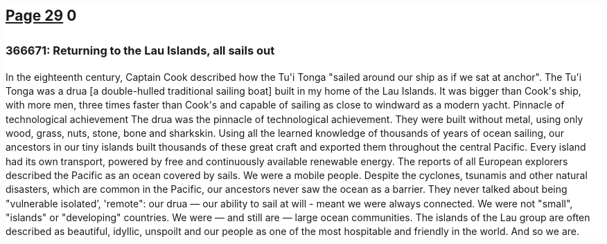 ## [Page 29](https://demo.humlab.umu.se/courier/366654eng.pdf#page=29) 0

### 366671: Returning to the Lau Islands, all sails out

In the eighteenth century, Captain Cook 
described how the Tu'i Tonga "sailed 
around our ship as if we sat at anchor". The 
Tu'i Tonga was a drua [a double-hulled 
traditional sailing boat] built in my home 
of the Lau Islands. It was bigger than 
Cook's ship, with more men, three times 
faster than Cook's and capable of sailing 
as close to windward as a modern yacht. 
Pinnacle 
of technological 
achievement 
The drua was the pinnacle of 
technological achievement. They 
were built without metal, using 
only wood, grass, nuts, stone, bone 
and sharkskin. Using all the learned 
knowledge of thousands of years 
of ocean sailing, our ancestors in 
our tiny islands built thousands of 
these great craft and exported them 
throughout the central Pacific. Every 
island had its own transport, powered 
by free and continuously available 
renewable energy. 
The reports of all European 
explorers described the Pacific as an 
ocean covered by sails. We were a 
mobile people. 
Despite the cyclones, tsunamis and 
other natural disasters, which are 
common in the Pacific, our ancestors 
never saw the ocean as a barrier. They 
never talked about being "vulnerable 
isolated’, 'remote": our drua — our 
ability to sail at will - meant we were 
always connected. We were not "small", 
"islands" or "developing" countries. 
We were — and still are — large ocean 
communities. 
The islands of the Lau group are often 
described as beautiful, idyllic, unspoilt 
and our people as one of the most 
hospitable and friendly in the world. 
And so we are. 
  